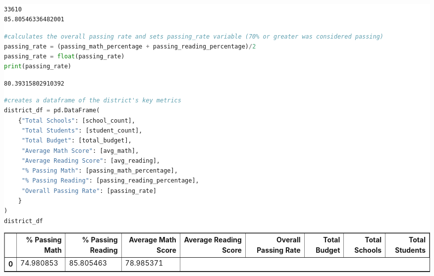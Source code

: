     33610
    85.80546336482001
    


```python
#calculates the overall passing rate and sets passing_rate variable (70% or greater was considered passing)
passing_rate = (passing_math_percentage + passing_reading_percentage)/2
passing_rate = float(passing_rate)
print(passing_rate)
```

    80.39315802910392
    


```python
#creates a dataframe of the district's key metrics
district_df = pd.DataFrame(
    {"Total Schools": [school_count],
     "Total Students": [student_count],
     "Total Budget": [total_budget],
     "Average Math Score": [avg_math],
     "Average Reading Score": [avg_reading],
     "% Passing Math": [passing_math_percentage],
     "% Passing Reading": [passing_reading_percentage],
     "Overall Passing Rate": [passing_rate]
    }
)
district_df
```




<div>
<style scoped>
    .dataframe tbody tr th:only-of-type {
        vertical-align: middle;
    }

    .dataframe tbody tr th {
        vertical-align: top;
    }

    .dataframe thead th {
        text-align: right;
    }
</style>
<table border="1" class="dataframe">
  <thead>
    <tr style="text-align: right;">
      <th></th>
      <th>% Passing Math</th>
      <th>% Passing Reading</th>
      <th>Average Math Score</th>
      <th>Average Reading Score</th>
      <th>Overall Passing Rate</th>
      <th>Total Budget</th>
      <th>Total Schools</th>
      <th>Total Students</th>
    </tr>
  </thead>
  <tbody>
    <tr>
      <th>0</th>
      <td>74.980853</td>
      <td>85.805463</td>
      <td>78.985371</td>